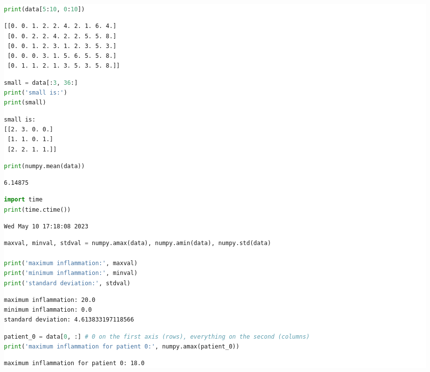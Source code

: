 

```python
print(data[5:10, 0:10])
```

    [[0. 0. 1. 2. 2. 4. 2. 1. 6. 4.]
     [0. 0. 2. 2. 4. 2. 2. 5. 5. 8.]
     [0. 0. 1. 2. 3. 1. 2. 3. 5. 3.]
     [0. 0. 0. 3. 1. 5. 6. 5. 5. 8.]
     [0. 1. 1. 2. 1. 3. 5. 3. 5. 8.]]



```python
small = data[:3, 36:]
print('small is:')
print(small)
```

    small is:
    [[2. 3. 0. 0.]
     [1. 1. 0. 1.]
     [2. 2. 1. 1.]]



```python
print(numpy.mean(data))
```

    6.14875



```python
import time
print(time.ctime())
```

    Wed May 10 17:18:08 2023



```python
maxval, minval, stdval = numpy.amax(data), numpy.amin(data), numpy.std(data)

print('maximum inflammation:', maxval)
print('minimum inflammation:', minval)
print('standard deviation:', stdval)
```

    maximum inflammation: 20.0
    minimum inflammation: 0.0
    standard deviation: 4.613833197118566



```python
patient_0 = data[0, :] # 0 on the first axis (rows), everything on the second (columns)
print('maximum inflammation for patient 0:', numpy.amax(patient_0))
```

    maximum inflammation for patient 0: 18.0
